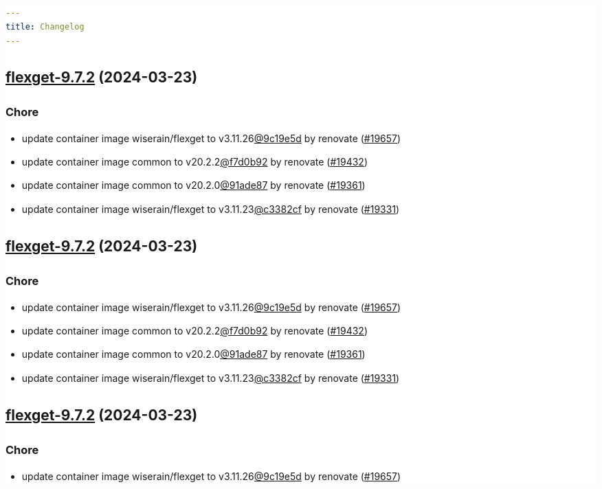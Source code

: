 ```yaml
---
title: Changelog
---
```




## [flexget-9.7.2](https://github.com/truecharts/charts/compare/flexget-9.6.0...flexget-9.7.2) (2024-03-23)

### Chore



- update container image wiserain/flexget to v3.11.26[@9c19e5d](https://github.com/9c19e5d) by renovate ([#19657](https://github.com/truecharts/charts/issues/19657))

- update container image common to v20.2.2[@f7d0b92](https://github.com/f7d0b92) by renovate ([#19432](https://github.com/truecharts/charts/issues/19432))

- update container image common to v20.2.0[@91ade87](https://github.com/91ade87) by renovate ([#19361](https://github.com/truecharts/charts/issues/19361))

- update container image wiserain/flexget to v3.11.23[@c3382cf](https://github.com/c3382cf) by renovate ([#19331](https://github.com/truecharts/charts/issues/19331))


## [flexget-9.7.2](https://github.com/truecharts/charts/compare/flexget-9.6.0...flexget-9.7.2) (2024-03-23)

### Chore



- update container image wiserain/flexget to v3.11.26[@9c19e5d](https://github.com/9c19e5d) by renovate ([#19657](https://github.com/truecharts/charts/issues/19657))

- update container image common to v20.2.2[@f7d0b92](https://github.com/f7d0b92) by renovate ([#19432](https://github.com/truecharts/charts/issues/19432))

- update container image common to v20.2.0[@91ade87](https://github.com/91ade87) by renovate ([#19361](https://github.com/truecharts/charts/issues/19361))

- update container image wiserain/flexget to v3.11.23[@c3382cf](https://github.com/c3382cf) by renovate ([#19331](https://github.com/truecharts/charts/issues/19331))


## [flexget-9.7.2](https://github.com/truecharts/charts/compare/flexget-9.6.0...flexget-9.7.2) (2024-03-23)

### Chore



- update container image wiserain/flexget to v3.11.26[@9c19e5d](https://github.com/9c19e5d) by renovate ([#19657](https://github.com/truecharts/charts/issues/19657))
